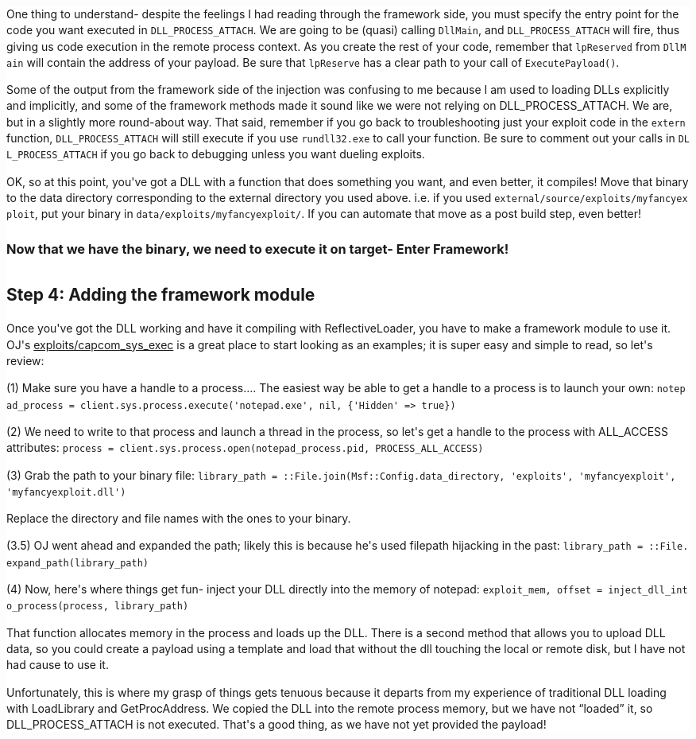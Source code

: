 One thing to understand- despite the feelings I had reading through the framework side, you must specify the entry point for the code you want executed in `DLL_PROCESS_ATTACH`.  We are going to be (quasi) calling `DllMain`, and `DLL_PROCESS_ATTACH` will fire, thus giving us code execution in the remote process context.  As you create the rest of your code, remember that `lpReserved` from `DllMain` will contain the address of your payload.  Be sure that `lpReserve` has a clear path to your call of `ExecutePayload()`.  

Some of the output from the framework side of the injection was confusing to me because I am used to loading DLLs explicitly and implicitly, and some of the framework methods made it sound like we were not relying on DLL_PROCESS_ATTACH.  We are, but in a slightly more round-about way.  That said, remember if you go back to troubleshooting just your exploit code in the `extern` function, `DLL_PROCESS_ATTACH` will still execute if you use `rundll32.exe` to call your function.  Be sure to comment out your calls in `DLL_PROCESS_ATTACH` if you go back to debugging unless you want dueling exploits.

OK, so at this point, you've got a DLL with a function that does something you want, and even better, it compiles!  Move that binary to the data directory corresponding to the external directory you used above.  i.e. if you used `external/source/exploits/myfancyexploit`, put your binary in `data/exploits/myfancyexploit/`.  If you can automate that move as a post build step, even better!

### Now that we have the binary, we need to execute it on target- Enter Framework!

## Step 4: Adding the framework module
Once you've got the DLL working and have it compiling with ReflectiveLoader, you have to make a framework module to use it. OJ's [exploits/capcom_sys_exec](https://github.com/rapid7/metasploit-framework/blob/master/modules/exploits/windows/local/capcom_sys_exec.rb) is a great place to start looking as an examples; it is super easy and simple to read, so let's review:

(1) Make sure you have a handle to a process…. The easiest way be able to get a handle to a process is to launch your own:
`notepad_process = client.sys.process.execute('notepad.exe', nil, {'Hidden' => true})`

(2) We need to write to that process and launch a thread in the process, so let's get a handle to the process with ALL_ACCESS attributes:
`process = client.sys.process.open(notepad_process.pid, PROCESS_ALL_ACCESS)`

(3) Grab the path to your binary file:
`library_path = ::File.join(Msf::Config.data_directory, 'exploits', 'myfancyexploit', 'myfancyexploit.dll')`

Replace the directory and file names with the ones to your binary.

(3.5) OJ went ahead and expanded the path; likely this is because he's used filepath hijacking in the past:
`library_path = ::File.expand_path(library_path)`

(4) Now, here's where things get fun- inject your DLL directly into the memory of notepad:
`exploit_mem, offset = inject_dll_into_process(process, library_path)`

That function allocates memory in the process and loads up the DLL. There is a second method that allows you to upload DLL data, so you could create a payload using a template and load that without the dll touching the local or remote disk, but I have not had cause to use it.

Unfortunately, this is where my grasp of things gets tenuous because it departs from my experience of traditional DLL loading with LoadLibrary and GetProcAddress. We copied the DLL into the remote process memory, but we have not “loaded” it, so DLL_PROCESS_ATTACH is not executed.  That's a good thing, as we have not yet provided the payload!
